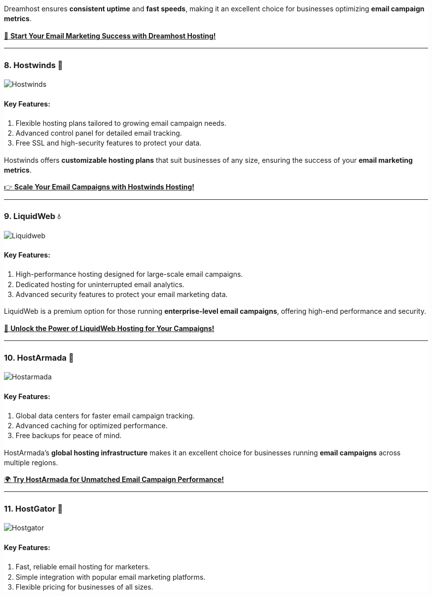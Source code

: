 Dreamhost ensures **consistent uptime** and **fast speeds**, making it an excellent choice for businesses optimizing **email campaign metrics**.  

[🌟 **Start Your Email Marketing Success with Dreamhost Hosting!**](https://snipitx.com/dreamhost-jy)  

---

### 8. Hostwinds 🌟  
![Hostwinds](https://i.imgur.com/53aSNXx.jpeg "Hostwinds Hosting")  
#### Key Features:  
1. Flexible hosting plans tailored to growing email campaign needs.  
2. Advanced control panel for detailed email tracking.  
3. Free SSL and high-security features to protect your data.  

Hostwinds offers **customizable hosting plans** that suit businesses of any size, ensuring the success of your **email marketing metrics**.  

[👉 **Scale Your Email Campaigns with Hostwinds Hosting!**](https://snipitx.com/hostwinds-jy)  

---

### 9. LiquidWeb 💧  
![Liquidweb](https://i.imgur.com/4IvT9SC.jpeg "Liquidweb Hosting")  
#### Key Features:  
1. High-performance hosting designed for large-scale email campaigns.  
2. Dedicated hosting for uninterrupted email analytics.  
3. Advanced security features to protect your email marketing data.  

LiquidWeb is a premium option for those running **enterprise-level email campaigns**, offering high-end performance and security.  

[💼 **Unlock the Power of LiquidWeb Hosting for Your Campaigns!**](https://snipitx.com/liquidweb-jy)  

---

### 10. HostArmada 🚀  
![Hostarmada](https://i.imgur.com/KFbdf3o.jpeg "Hostarmada Hosting")  
#### Key Features:  
1. Global data centers for faster email campaign tracking.  
2. Advanced caching for optimized performance.  
3. Free backups for peace of mind.  

HostArmada’s **global hosting infrastructure** makes it an excellent choice for businesses running **email campaigns** across multiple regions.  

[🌍 **Try HostArmada for Unmatched Email Campaign Performance!**](https://snipitx.com/hostarmada-jy)  

---

### 11. HostGator 🐊  
![Hostgator](https://i.imgur.com/BcVkH57.jpeg "Hostgator Hosting")  
#### Key Features:  
1. Fast, reliable email hosting for marketers.  
2. Simple integration with popular email marketing platforms.  
3. Flexible pricing for businesses of all sizes.  

